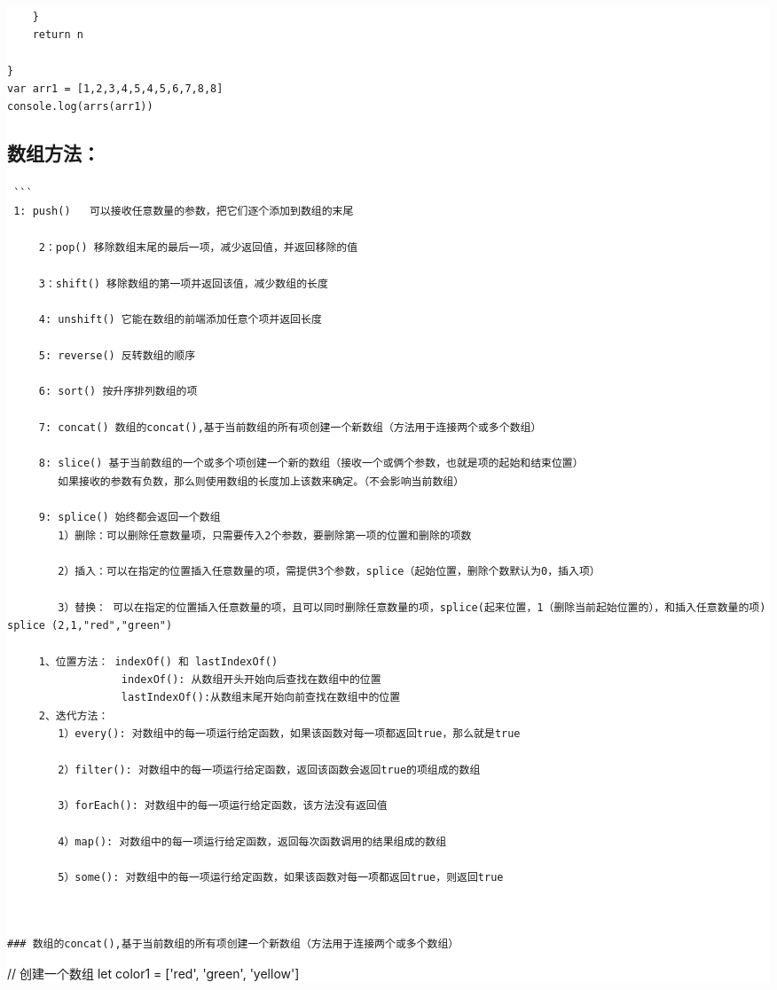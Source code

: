 ```
	}
	return n
	
}
var arr1 = [1,2,3,4,5,4,5,6,7,8,8]
console.log(arrs(arr1))

```



## 数组方法：
	   
     ```
     1: push()   可以接收任意数量的参数，把它们逐个添加到数组的末尾

	     2：pop() 移除数组末尾的最后一项，减少返回值，并返回移除的值

	     3：shift() 移除数组的第一项并返回该值，减少数组的长度

	     4: unshift() 它能在数组的前端添加任意个项并返回长度

	     5: reverse() 反转数组的顺序

	     6: sort() 按升序排列数组的项

	     7: concat() 数组的concat(),基于当前数组的所有项创建一个新数组（方法用于连接两个或多个数组）

	     8: slice() 基于当前数组的一个或多个项创建一个新的数组（接收一个或俩个参数，也就是项的起始和结束位置）
	        如果接收的参数有负数，那么则使用数组的长度加上该数来确定。（不会影响当前数组）

	     9: splice() 始终都会返回一个数组
	        1）删除：可以删除任意数量项，只需要传入2个参数，要删除第一项的位置和删除的项数

	        2）插入：可以在指定的位置插入任意数量的项，需提供3个参数，splice（起始位置，删除个数默认为0，插入项）

	        3）替换： 可以在指定的位置插入任意数量的项，且可以同时删除任意数量的项，splice(起来位置，1（删除当前起始位置的），和插入任意数量的项)  splice (2,1,"red","green")

	     1、位置方法： indexOf() 和 lastIndexOf()
	                  indexOf(): 从数组开头开始向后查找在数组中的位置
	                  lastIndexOf():从数组末尾开始向前查找在数组中的位置
	     2、迭代方法：
	        1）every(): 对数组中的每一项运行给定函数，如果该函数对每一项都返回true，那么就是true

	        2）filter(): 对数组中的每一项运行给定函数，返回该函数会返回true的项组成的数组

	        3）forEach(): 对数组中的每一项运行给定函数，该方法没有返回值

	        4）map(): 对数组中的每一项运行给定函数，返回每次函数调用的结果组成的数组

	        5）some(): 对数组中的每一项运行给定函数，如果该函数对每一项都返回true，则返回true
```
             

### 数组的concat(),基于当前数组的所有项创建一个新数组（方法用于连接两个或多个数组）
```
// 创建一个数组
	let color1 = ['red', 'green', 'yellow']
	